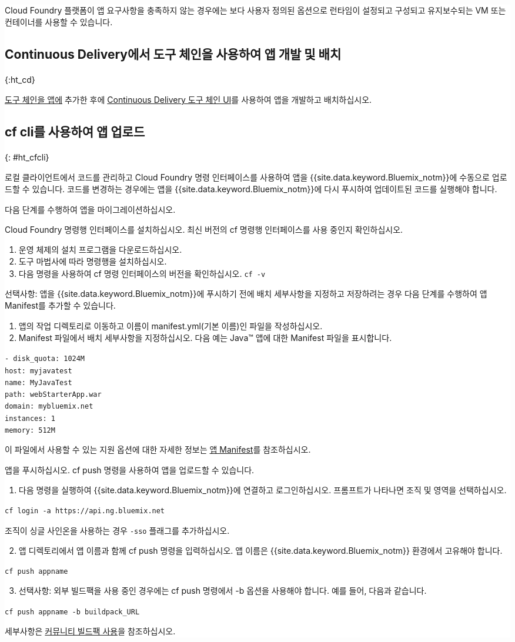Cloud Foundry 플랫폼이 앱 요구사항을 충족하지 않는 경우에는 보다 사용자 정의된 옵션으로 런타임이 설정되고 구성되고 유지보수되는 VM 또는 컨테이너를 사용할 수 있습니다.

## Continuous Delivery에서 도구 체인을 사용하여 앱 개발 및 배치
{:ht_cd}

[도구 체인을 앱에](/docs/services/ContinuousDelivery/toolchains_working.html#creating_a_toolchain_from_an_app) 추가한 후에 [Continuous Delivery 도구 체인 UI](/docs/services/ContinuousDelivery/toolchains_using.html#toolchains-using)를 사용하여 앱을 개발하고 배치하십시오. 

## cf cli를 사용하여 앱 업로드
{: #ht_cfcli}

로컬 클라이언트에서 코드를 관리하고 Cloud Foundry 명령 인터페이스를 사용하여 앱을 {{site.data.keyword.Bluemix_notm}}에 수동으로 업로드할 수 있습니다. 코드를 변경하는 경우에는 앱을 {{site.data.keyword.Bluemix_notm}}에 다시 푸시하여 업데이트된 코드를 실행해야 합니다.

다음 단계를 수행하여 앱을 마이그레이션하십시오.

Cloud Foundry 명령행 인터페이스를 설치하십시오. 최신 버전의 cf 명령행 인터페이스를 사용 중인지 확인하십시오. 
  1. 운영 체제의 설치 프로그램을 다운로드하십시오. </li>
  2. 도구 마법사에 따라 명령행을 설치하십시오. </li>
  3. 다음 명령을 사용하여 cf 명령 인터페이스의 버전을 확인하십시오. `cf -v`

선택사항: 앱을 {{site.data.keyword.Bluemix_notm}}에 푸시하기 전에 배치 세부사항을 지정하고 저장하려는 경우 다음 단계를 수행하여 앱 Manifest를 추가할 수 있습니다.
  1. 앱의 작업 디렉토리로 이동하고 이름이 manifest.yml(기본 이름)인 파일을 작성하십시오.</li>
  2. Manifest 파일에서 배치 세부사항을 지정하십시오. 다음 예는 Java™ 앱에 대한 Manifest 파일을 표시합니다.
  ```applications:
  - disk_quota: 1024M
  host: myjavatest
  name: MyJavaTest
  path: webStarterApp.war
  domain: mybluemix.net
  instances: 1
  memory: 512M
  ```
  이 파일에서 사용할 수 있는 지원 옵션에 대한 자세한 정보는 [앱 Manifest](../manageapps/depapps.html#appmanifest)를 참조하십시오.

앱을 푸시하십시오. cf push 명령을 사용하여 앱을 업로드할 수 있습니다.
  1. 다음 명령을 실행하여 {{site.data.keyword.Bluemix_notm}}에 연결하고 로그인하십시오. 프롬프트가 나타나면 조직 및 영역을 선택하십시오.

  ```
cf login -a https://api.ng.bluemix.net
```
  조직이 싱글 사인온을 사용하는 경우 `-sso` 플래그를 추가하십시오.

  2. 앱 디렉토리에서 앱 이름과 함께 cf push 명령을 입력하십시오. 앱 이름은 {{site.data.keyword.Bluemix_notm}} 환경에서 고유해야 합니다. 
  ```
  cf push appname
  ```
  3. 선택사항: 외부 빌드팩을 사용 중인 경우에는 cf push 명령에서 -b 옵션을 사용해야 합니다. 예를 들어, 다음과 같습니다. 
  ```
  cf push appname -b buildpack_URL
  ```
  세부사항은 [커뮤니티 빌드팩 사용](../cfapps/byob.html)을 참조하십시오.
